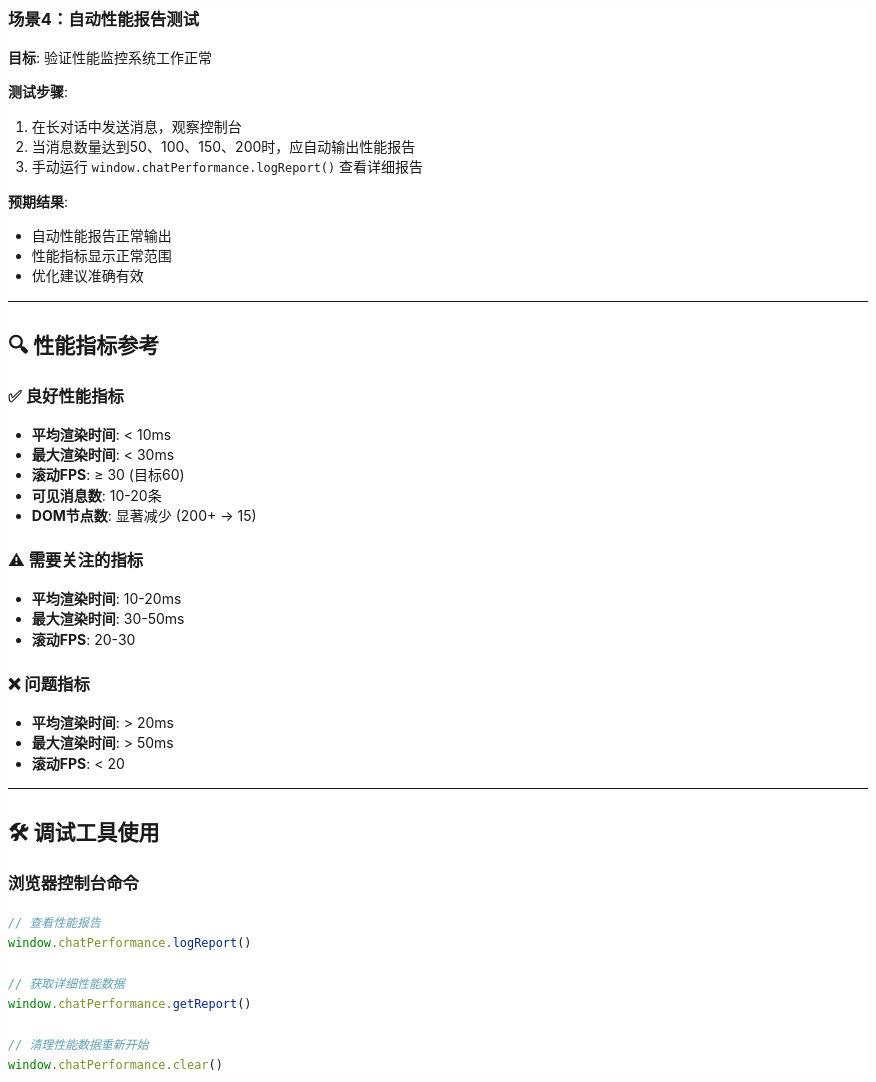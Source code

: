 ### 场景4：自动性能报告测试
**目标**: 验证性能监控系统工作正常

**测试步骤**:
1. 在长对话中发送消息，观察控制台
2. 当消息数量达到50、100、150、200时，应自动输出性能报告
3. 手动运行 `window.chatPerformance.logReport()` 查看详细报告

**预期结果**:
- 自动性能报告正常输出
- 性能指标显示正常范围
- 优化建议准确有效

---

## 🔍 性能指标参考

### ✅ 良好性能指标
- **平均渲染时间**: < 10ms
- **最大渲染时间**: < 30ms  
- **滚动FPS**: ≥ 30 (目标60)
- **可见消息数**: 10-20条
- **DOM节点数**: 显著减少 (200+ → 15)

### ⚠️ 需要关注的指标  
- **平均渲染时间**: 10-20ms
- **最大渲染时间**: 30-50ms
- **滚动FPS**: 20-30

### ❌ 问题指标
- **平均渲染时间**: > 20ms
- **最大渲染时间**: > 50ms  
- **滚动FPS**: < 20

---

## 🛠️ 调试工具使用

### 浏览器控制台命令
```javascript
// 查看性能报告
window.chatPerformance.logReport()

// 获取详细性能数据
window.chatPerformance.getReport()

// 清理性能数据重新开始
window.chatPerformance.clear()
```
